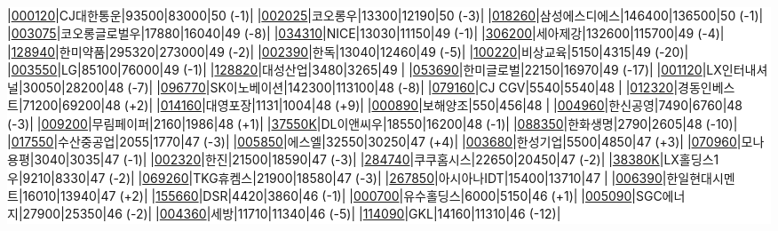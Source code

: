 |[000120](https://finance.daum.net/quotes/A000120)|CJ대한통운|93500|83000|50 (-1)|
|[002025](https://finance.daum.net/quotes/A002025)|코오롱우|13300|12190|50 (-3)|
|[018260](https://finance.daum.net/quotes/A018260)|삼성에스디에스|146400|136500|50 (-1)|
|[003075](https://finance.daum.net/quotes/A003075)|코오롱글로벌우|17880|16040|49 (-8)|
|[034310](https://finance.daum.net/quotes/A034310)|NICE|13030|11150|49 (-1)|
|[306200](https://finance.daum.net/quotes/A306200)|세아제강|132600|115700|49 (-4)|
|[128940](https://finance.daum.net/quotes/A128940)|한미약품|295320|273000|49 (-2)|
|[002390](https://finance.daum.net/quotes/A002390)|한독|13040|12460|49 (-5)|
|[100220](https://finance.daum.net/quotes/A100220)|비상교육|5150|4315|49 (-20)|
|[003550](https://finance.daum.net/quotes/A003550)|LG|85100|76000|49 (-1)|
|[128820](https://finance.daum.net/quotes/A128820)|대성산업|3480|3265|49 |
|[053690](https://finance.daum.net/quotes/A053690)|한미글로벌|22150|16970|49 (-17)|
|[001120](https://finance.daum.net/quotes/A001120)|LX인터내셔널|30050|28200|48 (-7)|
|[096770](https://finance.daum.net/quotes/A096770)|SK이노베이션|142300|113100|48 (-8)|
|[079160](https://finance.daum.net/quotes/A079160)|CJ CGV|5540|5540|48 |
|[012320](https://finance.daum.net/quotes/A012320)|경동인베스트|71200|69200|48 (+2)|
|[014160](https://finance.daum.net/quotes/A014160)|대영포장|1131|1004|48 (+9)|
|[000890](https://finance.daum.net/quotes/A000890)|보해양조|550|456|48 |
|[004960](https://finance.daum.net/quotes/A004960)|한신공영|7490|6760|48 (-3)|
|[009200](https://finance.daum.net/quotes/A009200)|무림페이퍼|2160|1986|48 (+1)|
|[37550K](https://finance.daum.net/quotes/A37550K)|DL이앤씨우|18550|16200|48 (-1)|
|[088350](https://finance.daum.net/quotes/A088350)|한화생명|2790|2605|48 (-10)|
|[017550](https://finance.daum.net/quotes/A017550)|수산중공업|2055|1770|47 (-3)|
|[005850](https://finance.daum.net/quotes/A005850)|에스엘|32550|30250|47 (+4)|
|[003680](https://finance.daum.net/quotes/A003680)|한성기업|5500|4850|47 (+3)|
|[070960](https://finance.daum.net/quotes/A070960)|모나용평|3040|3035|47 (-1)|
|[002320](https://finance.daum.net/quotes/A002320)|한진|21500|18590|47 (-3)|
|[284740](https://finance.daum.net/quotes/A284740)|쿠쿠홈시스|22650|20450|47 (-2)|
|[38380K](https://finance.daum.net/quotes/A38380K)|LX홀딩스1우|9210|8330|47 (-2)|
|[069260](https://finance.daum.net/quotes/A069260)|TKG휴켐스|21900|18580|47 (-3)|
|[267850](https://finance.daum.net/quotes/A267850)|아시아나IDT|15400|13710|47 |
|[006390](https://finance.daum.net/quotes/A006390)|한일현대시멘트|16010|13940|47 (+2)|
|[155660](https://finance.daum.net/quotes/A155660)|DSR|4420|3860|46 (-1)|
|[000700](https://finance.daum.net/quotes/A000700)|유수홀딩스|6000|5150|46 (+1)|
|[005090](https://finance.daum.net/quotes/A005090)|SGC에너지|27900|25350|46 (-2)|
|[004360](https://finance.daum.net/quotes/A004360)|세방|11710|11340|46 (-5)|
|[114090](https://finance.daum.net/quotes/A114090)|GKL|14160|11310|46 (-12)|